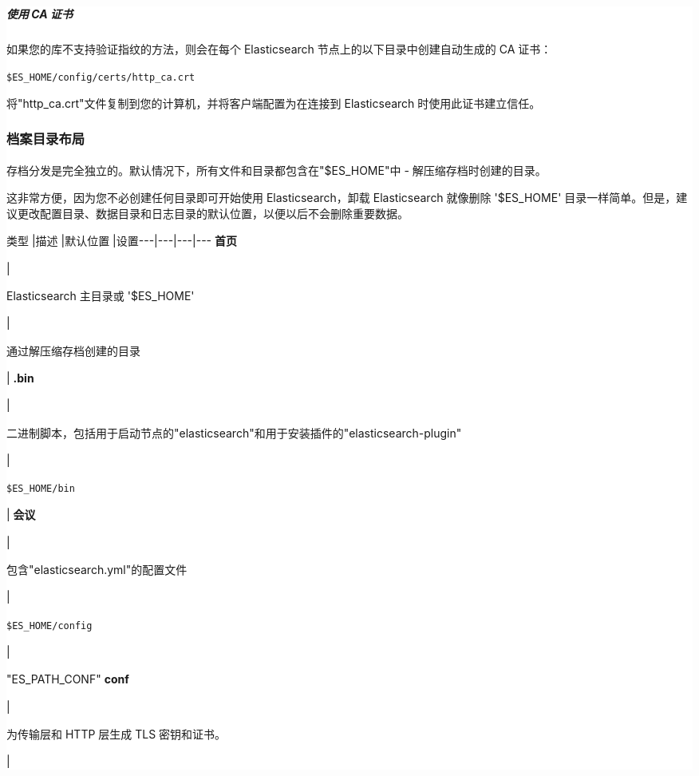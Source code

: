 ##### 使用 CA 证书

如果您的库不支持验证指纹的方法，则会在每个 Elasticsearch 节点上的以下目录中创建自动生成的 CA 证书：

    
    
    $ES_HOME/config/certs/http_ca.crt

将"http_ca.crt"文件复制到您的计算机，并将客户端配置为在连接到 Elasticsearch 时使用此证书建立信任。

### 档案目录布局

存档分发是完全独立的。默认情况下，所有文件和目录都包含在"$ES_HOME"中 - 解压缩存档时创建的目录。

这非常方便，因为您不必创建任何目录即可开始使用 Elasticsearch，卸载 Elasticsearch 就像删除 '$ES_HOME' 目录一样简单。但是，建议更改配置目录、数据目录和日志目录的默认位置，以便以后不会删除重要数据。

类型 |描述 |默认位置 |设置---|---|---|--- **首页**

|

Elasticsearch 主目录或 '$ES_HOME'

|

通过解压缩存档创建的目录

|   **.bin**

|

二进制脚本，包括用于启动节点的"elasticsearch"和用于安装插件的"elasticsearch-plugin"

|

`$ES_HOME/bin`

|   **会议**

|

包含"elasticsearch.yml"的配置文件

|

`$ES_HOME/config`

|

"ES_PATH_CONF" **conf**

|

为传输层和 HTTP 层生成 TLS 密钥和证书。

|
